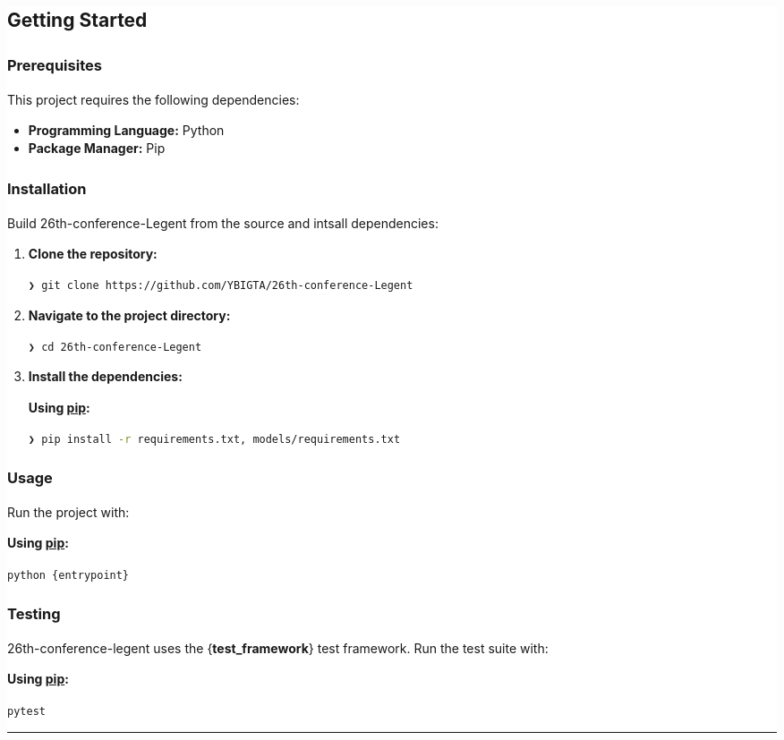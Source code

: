 
## Getting Started

### Prerequisites

This project requires the following dependencies:

- **Programming Language:** Python
- **Package Manager:** Pip

### Installation

Build 26th-conference-Legent from the source and intsall dependencies:

1. **Clone the repository:**

    ```sh
    ❯ git clone https://github.com/YBIGTA/26th-conference-Legent
    ```

2. **Navigate to the project directory:**

    ```sh
    ❯ cd 26th-conference-Legent
    ```

3. **Install the dependencies:**


	<!-- [![pip][pip-shield]][pip-link] -->
	<!-- REFERENCE LINKS -->
	<!-- [pip-shield]: https://img.shields.io/badge/Pip-3776AB.svg?style={badge_style}&logo=pypi&logoColor=white -->
	<!-- [pip-link]: https://pypi.org/project/pip/ -->

	**Using [pip](https://pypi.org/project/pip/):**

	```sh
	❯ pip install -r requirements.txt, models/requirements.txt
	```

### Usage

Run the project with:

**Using [pip](https://pypi.org/project/pip/):**
```sh
python {entrypoint}
```

### Testing

26th-conference-legent uses the {__test_framework__} test framework. Run the test suite with:

**Using [pip](https://pypi.org/project/pip/):**
```sh
pytest
```

---

[back-to-top]: https://img.shields.io/badge/-BACK_TO_TOP-151515?style=flat-square